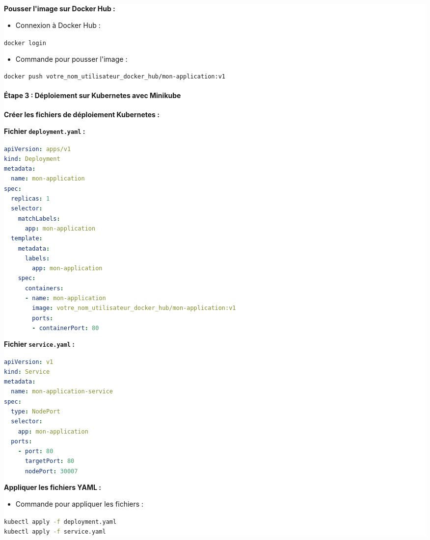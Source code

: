 **Pousser l'image sur Docker Hub :**
- Connexion à Docker Hub : 
```bash
docker login
```
- Commande pour pousser l'image : 
```bash
docker push votre_nom_utilisateur_docker_hub/mon-application:v1
```

#### Étape 3 : Déploiement sur Kubernetes avec Minikube

**Créer les fichiers de déploiement Kubernetes :**

**Fichier `deployment.yaml` :**
```yaml
apiVersion: apps/v1
kind: Deployment
metadata:
  name: mon-application
spec:
  replicas: 1
  selector:
    matchLabels:
      app: mon-application
  template:
    metadata:
      labels:
        app: mon-application
    spec:
      containers:
      - name: mon-application
        image: votre_nom_utilisateur_docker_hub/mon-application:v1
        ports:
        - containerPort: 80
```

**Fichier `service.yaml` :**
```yaml
apiVersion: v1
kind: Service
metadata:
  name: mon-application-service
spec:
  type: NodePort
  selector:
    app: mon-application
  ports:
    - port: 80
      targetPort: 80
      nodePort: 30007
```

**Appliquer les fichiers YAML :**
- Commande pour appliquer les fichiers : 
```bash
kubectl apply -f deployment.yaml
kubectl apply -f service.yaml
```
